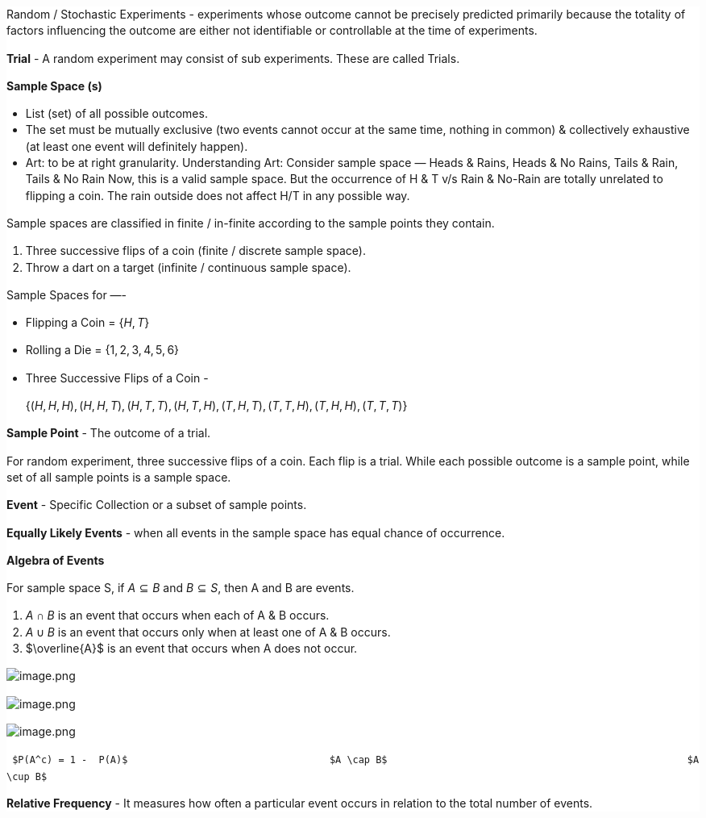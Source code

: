 Random / Stochastic Experiments - experiments whose outcome cannot be precisely predicted primarily because the totality of factors influencing the outcome are either not identifiable or controllable at the time of experiments.

**Trial** - A random experiment may consist of sub experiments. These are called Trials.

**Sample Space (s)**

- List (set) of all possible outcomes.
- The set must be mutually exclusive (two events cannot occur at the same time, nothing in common) & collectively exhaustive (at least one event will definitely happen).
- Art: to be at right granularity.
Understanding Art: Consider sample space — 
Heads & Rains, Heads & No Rains, Tails & Rain, Tails & No Rain
Now, this is a valid sample space. But the occurrence of H & T v/s Rain & No-Rain are totally unrelated to flipping a coin. The rain outside does not affect H/T in any possible way.

Sample spaces are classified in finite / in-finite according to the sample points they contain. 

1. Three successive flips of a coin (finite / discrete sample space).  
2. Throw a dart on a target (infinite / continuous sample space).

Sample Spaces for —-

- Flipping a Coin = $\{ H, T \}$
- Rolling a Die = $\{ 1, 2, 3, 4, 5, 6\}$
- Three Successive Flips of a Coin -
    
    $\{ (H, H, H), (H, H, T), (H, T, T),  (H, T, H), (T, H, T), (T, T, H), (T, H, H), (T,T,T)  \}$
    

**Sample Point** - The outcome of a trial. 

For random experiment, three successive flips of a coin. Each flip is a trial. While each possible outcome is a sample point, while set of all sample points is a sample space. 

**Event** - Specific Collection or a subset of sample points.

**Equally Likely Events** - when all events in the sample space has equal chance of occurrence.

**Algebra of Events** 

For sample space S, if $A \subseteq B$ and  $B \subseteq S$, then A and B are events. 

1. $A \cap B$ is an event that occurs when each of A & B occurs. 
2. $A \cup B$ is an event that occurs only when at least one of A & B occurs.
3. $\overline{A}$ is an event that occurs when A does not occur.

![image.png](Probability%208931b81c4de745cfb5fc39906507c814/image%201.png)

![image.png](Probability%208931b81c4de745cfb5fc39906507c814/image%202.png)

![image.png](Probability%208931b81c4de745cfb5fc39906507c814/image%203.png)

     $P(A^c) = 1 -  P(A)$                                   $A \cap B$                                                    $A \cup B$

**Relative Frequency** - It measures how often a particular event occurs in relation to the total number of events. 
